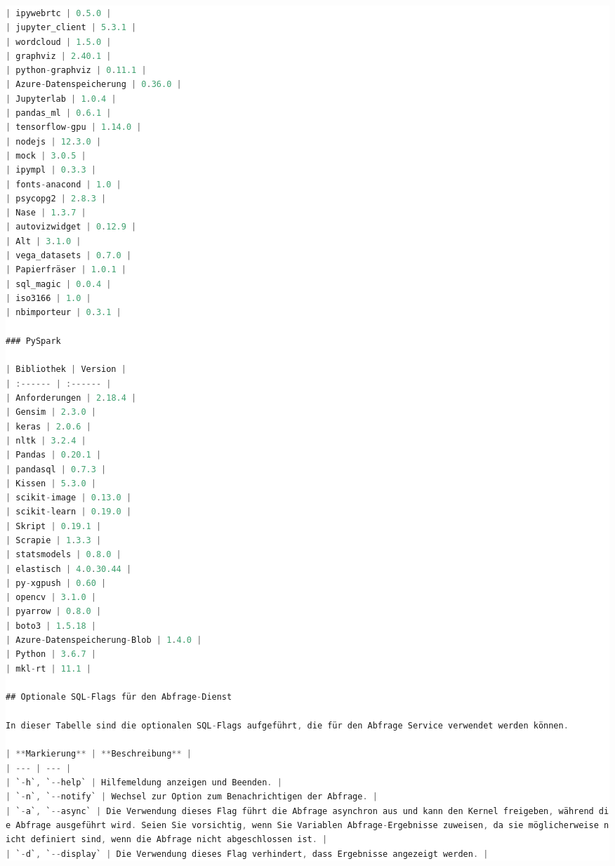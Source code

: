 ```scala
| ipywebrtc | 0.5.0 |
| jupyter_client | 5.3.1 |
| wordcloud | 1.5.0 |
| graphviz | 2.40.1 |
| python-graphviz | 0.11.1 |
| Azure-Datenspeicherung | 0.36.0 |
| Jupyterlab | 1.0.4 |
| pandas_ml | 0.6.1 |
| tensorflow-gpu | 1.14.0 |
| nodejs | 12.3.0 |
| mock | 3.0.5 |
| ipympl | 0.3.3 |
| fonts-anacond | 1.0 |
| psycopg2 | 2.8.3 |
| Nase | 1.3.7 |
| autovizwidget | 0.12.9 |
| Alt | 3.1.0 |
| vega_datasets | 0.7.0 |
| Papierfräser | 1.0.1 |
| sql_magic | 0.0.4 |
| iso3166 | 1.0 |
| nbimporteur | 0.3.1 |

### PySpark

| Bibliothek | Version |
| :------ | :------ |
| Anforderungen | 2.18.4 |
| Gensim | 2.3.0 |
| keras | 2.0.6 |
| nltk | 3.2.4 |
| Pandas | 0.20.1 |
| pandasql | 0.7.3 |
| Kissen | 5.3.0 |
| scikit-image | 0.13.0 |
| scikit-learn | 0.19.0 |
| Skript | 0.19.1 |
| Scrapie | 1.3.3 |
| statsmodels | 0.8.0 |
| elastisch | 4.0.30.44 |
| py-xgpush | 0.60 |
| opencv | 3.1.0 |
| pyarrow | 0.8.0 |
| boto3 | 1.5.18 |
| Azure-Datenspeicherung-Blob | 1.4.0 |
| Python | 3.6.7 |
| mkl-rt | 11.1 |

## Optionale SQL-Flags für den Abfrage-Dienst

In dieser Tabelle sind die optionalen SQL-Flags aufgeführt, die für den Abfrage Service verwendet werden können.

| **Markierung** | **Beschreibung** |
| --- | --- |
| `-h`, `--help` | Hilfemeldung anzeigen und Beenden. |
| `-n`, `--notify` | Wechsel zur Option zum Benachrichtigen der Abfrage. |
| `-a`, `--async` | Die Verwendung dieses Flag führt die Abfrage asynchron aus und kann den Kernel freigeben, während die Abfrage ausgeführt wird. Seien Sie vorsichtig, wenn Sie Variablen Abfrage-Ergebnisse zuweisen, da sie möglicherweise nicht definiert sind, wenn die Abfrage nicht abgeschlossen ist. |
| `-d`, `--display` | Die Verwendung dieses Flag verhindert, dass Ergebnisse angezeigt werden. |

```